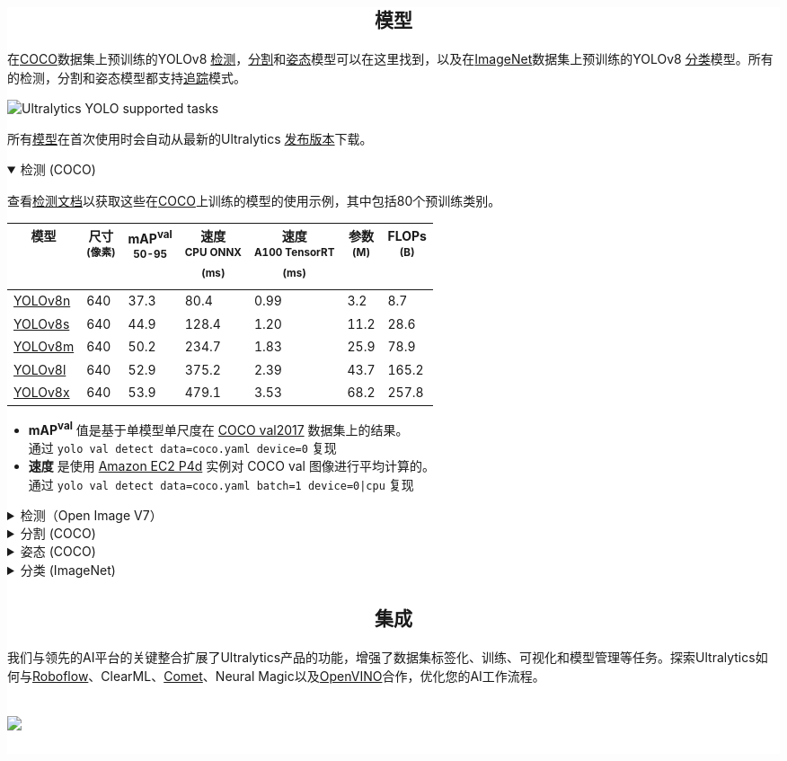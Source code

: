 </details>

## <div align="center">模型</div>

在[COCO](https://docs.ultralytics.com/datasets/detect/coco)数据集上预训练的YOLOv8 [检测](https://docs.ultralytics.com/tasks/detect)，[分割](https://docs.ultralytics.com/tasks/segment)和[姿态](https://docs.ultralytics.com/tasks/pose)模型可以在这里找到，以及在[ImageNet](https://docs.ultralytics.com/datasets/classify/imagenet)数据集上预训练的YOLOv8 [分类](https://docs.ultralytics.com/tasks/classify)模型。所有的检测，分割和姿态模型都支持[追踪](https://docs.ultralytics.com/modes/track)模式。

<img width="1024" src="https://raw.githubusercontent.com/ultralytics/assets/main/im/banner-tasks.png" alt="Ultralytics YOLO supported tasks">

所有[模型](https://github.com/ultralytics/ultralytics/tree/main/ultralytics/cfg/models)在首次使用时会自动从最新的Ultralytics [发布版本](https://github.com/ultralytics/assets/releases)下载。

<details open><summary>检测 (COCO)</summary>

查看[检测文档](https://docs.ultralytics.com/tasks/detect/)以获取这些在[COCO](https://docs.ultralytics.com/datasets/detect/coco/)上训练的模型的使用示例，其中包括80个预训练类别。

| 模型                                                                                   | 尺寸<br><sup>(像素) | mAP<sup>val<br>50-95 | 速度<br><sup>CPU ONNX<br>(ms) | 速度<br><sup>A100 TensorRT<br>(ms) | 参数<br><sup>(M) | FLOPs<br><sup>(B) |
| ------------------------------------------------------------------------------------ | --------------- | -------------------- | --------------------------- | -------------------------------- | -------------- | ----------------- |
| [YOLOv8n](https://github.com/ultralytics/assets/releases/download/v0.0.0/yolov8n.pt) | 640             | 37.3                 | 80.4                        | 0.99                             | 3.2            | 8.7               |
| [YOLOv8s](https://github.com/ultralytics/assets/releases/download/v0.0.0/yolov8s.pt) | 640             | 44.9                 | 128.4                       | 1.20                             | 11.2           | 28.6              |
| [YOLOv8m](https://github.com/ultralytics/assets/releases/download/v0.0.0/yolov8m.pt) | 640             | 50.2                 | 234.7                       | 1.83                             | 25.9           | 78.9              |
| [YOLOv8l](https://github.com/ultralytics/assets/releases/download/v0.0.0/yolov8l.pt) | 640             | 52.9                 | 375.2                       | 2.39                             | 43.7           | 165.2             |
| [YOLOv8x](https://github.com/ultralytics/assets/releases/download/v0.0.0/yolov8x.pt) | 640             | 53.9                 | 479.1                       | 3.53                             | 68.2           | 257.8             |

- **mAP<sup>val</sup>** 值是基于单模型单尺度在 [COCO val2017](http://cocodataset.org) 数据集上的结果。
  <br>通过 `yolo val detect data=coco.yaml device=0` 复现
- **速度** 是使用 [Amazon EC2 P4d](https://aws.amazon.com/ec2/instance-types/p4/) 实例对 COCO val 图像进行平均计算的。
  <br>通过 `yolo val detect data=coco.yaml batch=1 device=0|cpu` 复现

</details>

<details><summary>检测（Open Image V7）</summary></details>

<details><summary>分割 (COCO)</summary></details>

<details><summary>姿态 (COCO)</summary></details>

<details><summary>分类 (ImageNet)</summary></details>

## <div align="center">集成</div>

我们与领先的AI平台的关键整合扩展了Ultralytics产品的功能，增强了数据集标签化、训练、可视化和模型管理等任务。探索Ultralytics如何与[Roboflow](https://roboflow.com/?ref=ultralytics)、ClearML、[Comet](https://bit.ly/yolov8-readme-comet)、Neural Magic以及[OpenVINO](https://docs.ultralytics.com/integrations/openvino)合作，优化您的AI工作流程。

<br>
<a href="https://bit.ly/ultralytics_hub" target="_blank">
<img width="100%" src="https://github.com/ultralytics/assets/raw/main/yolov8/banner-integrations.png"></a>
<br>
<br>
